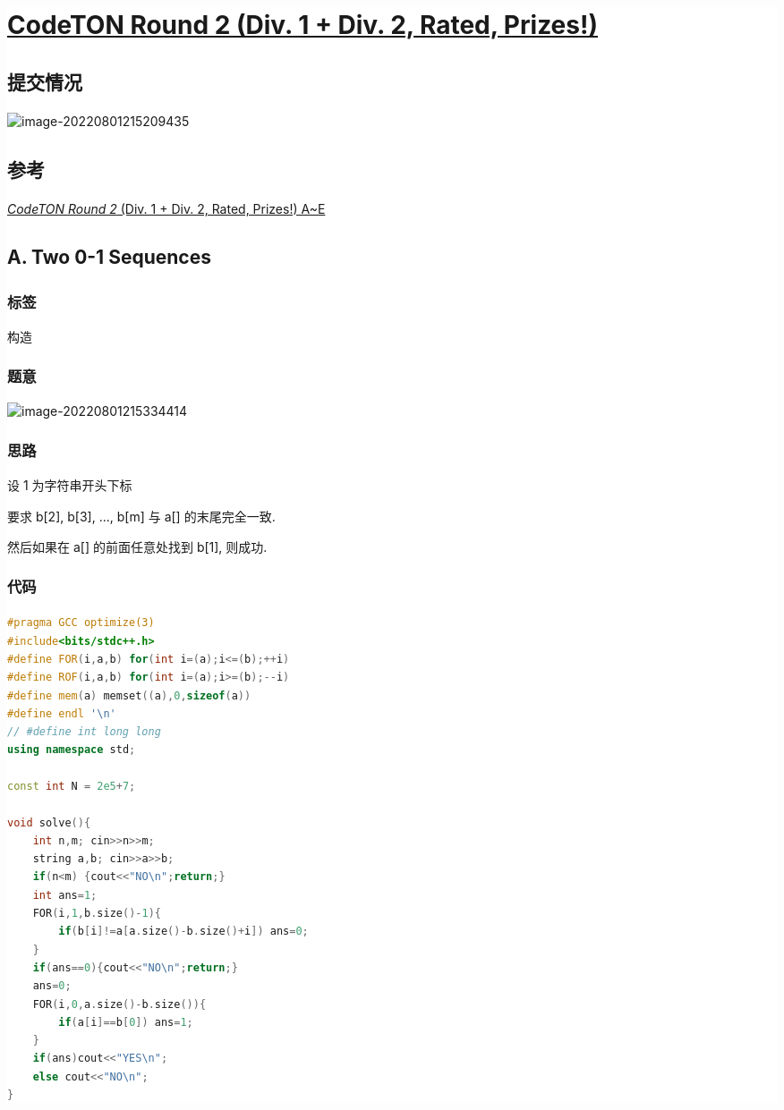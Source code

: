 

# [CodeTON Round 2 (Div. 1 + Div. 2, Rated, Prizes!)](https://codeforces.com/contest/1704)

## 提交情况

![image-20220801215209435](https://media.opennet.top/i/2023/01/09/63bb96a0e734f.png)

## 参考

[*CodeTON Round 2* (Div. 1 + Div. 2, Rated, Prizes!) A~E](https://zhuanlan.zhihu.com/p/548376193)

## A. Two 0-1 Sequences

### 标签

构造

### 题意



![image-20220801215334414](https://media.opennet.top/i/2023/01/09/63bb96a1b22bb.png)

### 思路

设 1 为字符串开头下标

要求 b[2], b[3], ..., b[m] 与 a[] 的末尾完全一致.

然后如果在 a[] 的前面任意处找到 b[1], 则成功.

### 代码

```cpp
#pragma GCC optimize(3)
#include<bits/stdc++.h>
#define FOR(i,a,b) for(int i=(a);i<=(b);++i)
#define ROF(i,a,b) for(int i=(a);i>=(b);--i)
#define mem(a) memset((a),0,sizeof(a))
#define endl '\n'
// #define int long long
using namespace std;

const int N = 2e5+7;

void solve(){
    int n,m; cin>>n>>m;
    string a,b; cin>>a>>b;
    if(n<m) {cout<<"NO\n";return;}
    int ans=1;
    FOR(i,1,b.size()-1){
        if(b[i]!=a[a.size()-b.size()+i]) ans=0;
    }
    if(ans==0){cout<<"NO\n";return;}
    ans=0;
    FOR(i,0,a.size()-b.size()){
        if(a[i]==b[0]) ans=1;
    }
    if(ans)cout<<"YES\n";
    else cout<<"NO\n";
}
```